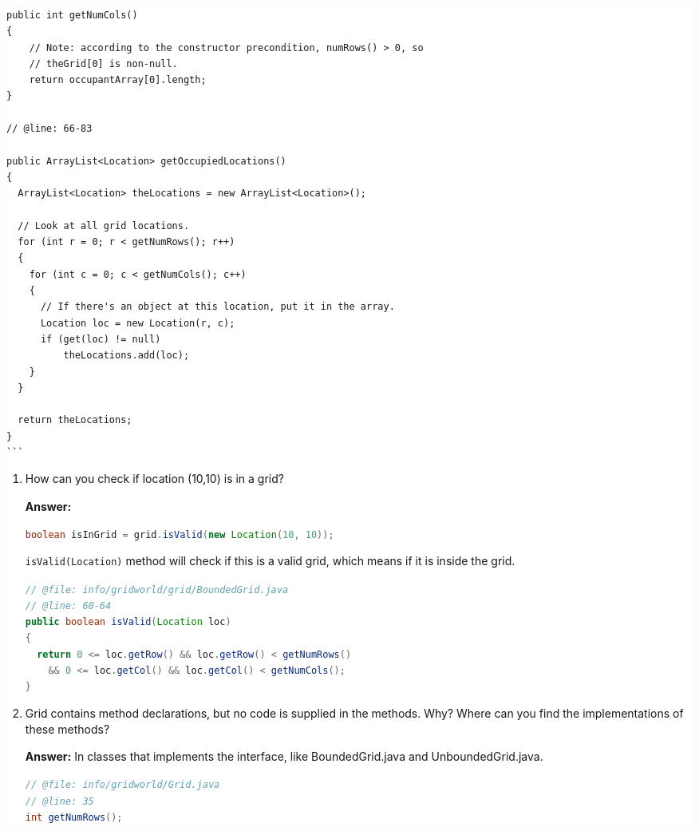     public int getNumCols()
    {
        // Note: according to the constructor precondition, numRows() > 0, so
        // theGrid[0] is non-null.
        return occupantArray[0].length;
    }

    // @line: 66-83

    public ArrayList<Location> getOccupiedLocations()
    {
      ArrayList<Location> theLocations = new ArrayList<Location>();

      // Look at all grid locations.
      for (int r = 0; r < getNumRows(); r++)
      {
        for (int c = 0; c < getNumCols(); c++)
        {
          // If there's an object at this location, put it in the array.
          Location loc = new Location(r, c);
          if (get(loc) != null)
              theLocations.add(loc);
        }
      }

      return theLocations;
    }
    ```

1. How can you check if location (10,10) is in a grid?

    **Answer:**

    ```java
    boolean isInGrid = grid.isValid(new Location(10, 10));
    ```

    `isValid(Location)` method will check if this is a valid grid, which means if it is inside the grid.

    ```java
    // @file: info/gridworld/grid/BoundedGrid.java
    // @line: 60-64
    public boolean isValid(Location loc)
    {
      return 0 <= loc.getRow() && loc.getRow() < getNumRows()
        && 0 <= loc.getCol() && loc.getCol() < getNumCols();
    }
    ```

1. Grid contains method declarations, but no code is supplied in the methods. Why? Where can you find the implementations of these methods?

    **Answer:** In classes that implements the interface, like BoundedGrid.java and UnboundedGrid.java.

    ```java
    // @file: info/gridworld/Grid.java
    // @line: 35
    int getNumRows();
